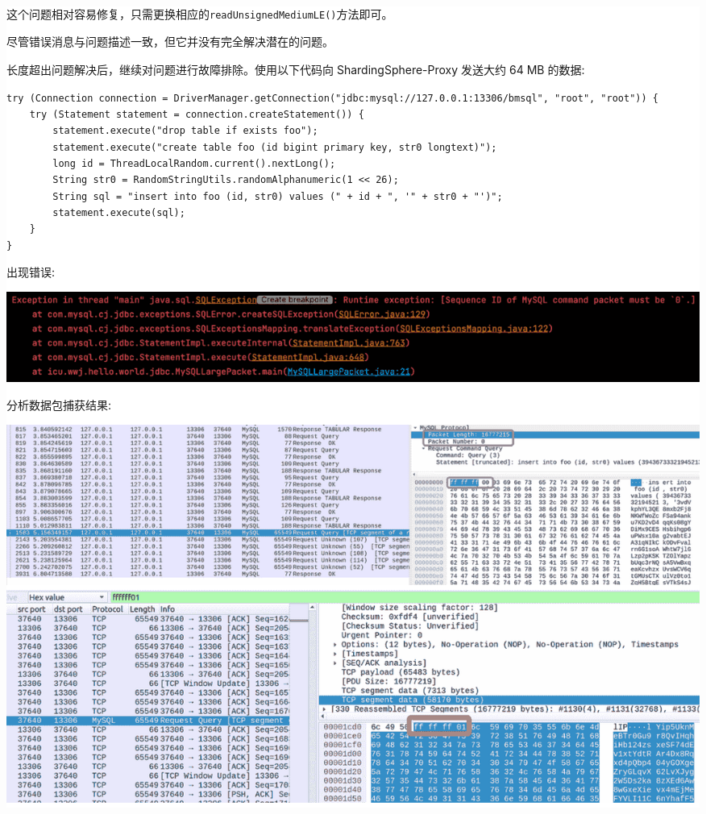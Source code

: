 这个问题相对容易修复，只需更换相应的`readUnsignedMediumLE()`方法即可。

尽管错误消息与问题描述一致，但它并没有完全解决潜在的问题。

长度超出问题解决后，继续对问题进行故障排除。使用以下代码向 ShardingSphere-Proxy 发送大约 64 MB 的数据:

```
try (Connection connection = DriverManager.getConnection("jdbc:mysql://127.0.0.1:13306/bmsql", "root", "root")) {
    try (Statement statement = connection.createStatement()) {
        statement.execute("drop table if exists foo");
        statement.execute("create table foo (id bigint primary key, str0 longtext)");
        long id = ThreadLocalRandom.current().nextLong();
        String str0 = RandomStringUtils.randomAlphanumeric(1 << 26);
        String sql = "insert into foo (id, str0) values (" + id + ", '" + str0 + "')";
        statement.execute(sql);
    }
}
```

出现错误:

![](img/cdef5013240115da8dce232e523d7dba.png)

分析数据包捕获结果:

![](img/52a6ded3f49368ded81b7b956e28eec0.png)![](img/3609592f865ef8292bf5fe5b437905ef.png)
